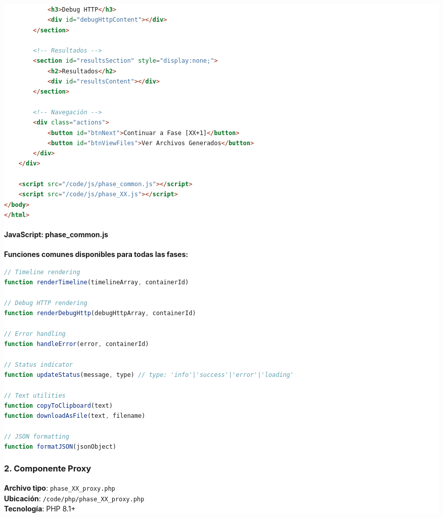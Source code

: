 ```html
            <h3>Debug HTTP</h3>
            <div id="debugHttpContent"></div>
        </section>
        
        <!-- Resultados -->
        <section id="resultsSection" style="display:none;">
            <h2>Resultados</h2>
            <div id="resultsContent"></div>
        </section>
        
        <!-- Navegación -->
        <div class="actions">
            <button id="btnNext">Continuar a Fase [XX+1]</button>
            <button id="btnViewFiles">Ver Archivos Generados</button>
        </div>
    </div>
    
    <script src="/code/js/phase_common.js"></script>
    <script src="/code/js/phase_XX.js"></script>
</body>
</html>
```

#### JavaScript: phase_common.js

**Funciones comunes disponibles para todas las fases:**

```javascript
// Timeline rendering
function renderTimeline(timelineArray, containerId)

// Debug HTTP rendering
function renderDebugHttp(debugHttpArray, containerId)

// Error handling
function handleError(error, containerId)

// Status indicator
function updateStatus(message, type) // type: 'info'|'success'|'error'|'loading'

// Text utilities
function copyToClipboard(text)
function downloadAsFile(text, filename)

// JSON formatting
function formatJSON(jsonObject)
```

### 2. Componente Proxy

**Archivo tipo**: `phase_XX_proxy.php`  
**Ubicación**: `/code/php/phase_XX_proxy.php`  
**Tecnología**: PHP 8.1+
